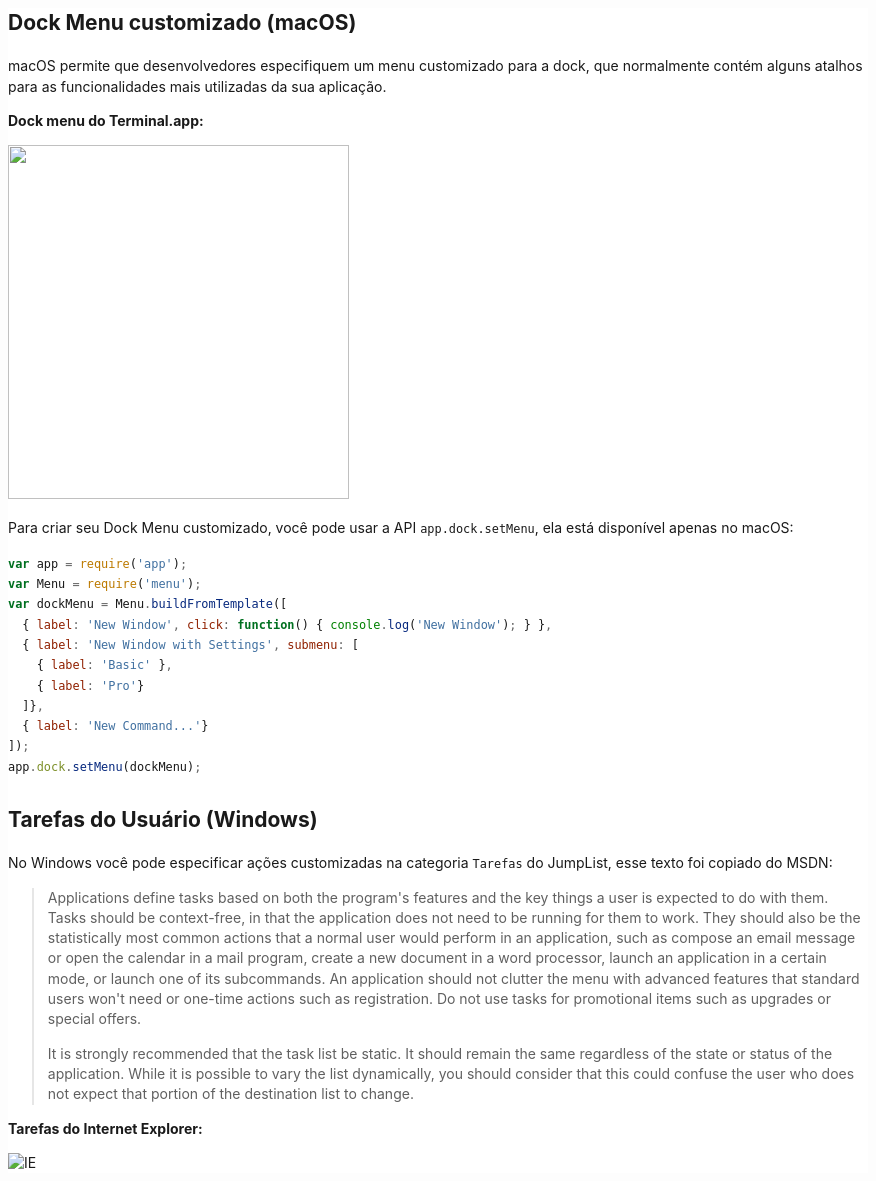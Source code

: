 ## Dock Menu customizado (macOS)

macOS permite que desenvolvedores especifiquem um menu customizado para a dock,
que normalmente contém alguns atalhos para as funcionalidades mais utilizadas
da sua aplicação.

__Dock menu do Terminal.app:__

<img src="https://cloud.githubusercontent.com/assets/639601/5069962/6032658a-6e9c-11e4-9953-aa84006bdfff.png" height="354" width="341" >

Para criar seu Dock Menu customizado, você pode usar a API `app.dock.setMenu`,
ela está disponível apenas no macOS:

```javascript
var app = require('app');
var Menu = require('menu');
var dockMenu = Menu.buildFromTemplate([
  { label: 'New Window', click: function() { console.log('New Window'); } },
  { label: 'New Window with Settings', submenu: [
    { label: 'Basic' },
    { label: 'Pro'}
  ]},
  { label: 'New Command...'}
]);
app.dock.setMenu(dockMenu);
```

## Tarefas do Usuário (Windows)

No Windows você pode especificar ações customizadas na categoria `Tarefas` do JumpList,
esse texto foi copiado do MSDN:

> Applications define tasks based on both the program's features and the key
> things a user is expected to do with them. Tasks should be context-free, in
> that the application does not need to be running for them to work. They
> should also be the statistically most common actions that a normal user would
> perform in an application, such as compose an email message or open the
> calendar in a mail program, create a new document in a word processor, launch
> an application in a certain mode, or launch one of its subcommands. An
> application should not clutter the menu with advanced features that standard
> users won't need or one-time actions such as registration. Do not use tasks
> for promotional items such as upgrades or special offers.
>
> It is strongly recommended that the task list be static. It should remain the
> same regardless of the state or status of the application. While it is
> possible to vary the list dynamically, you should consider that this could
> confuse the user who does not expect that portion of the destination list to
> change.

__Tarefas do Internet Explorer:__

![IE](http://i.msdn.microsoft.com/dynimg/IC420539.png)
